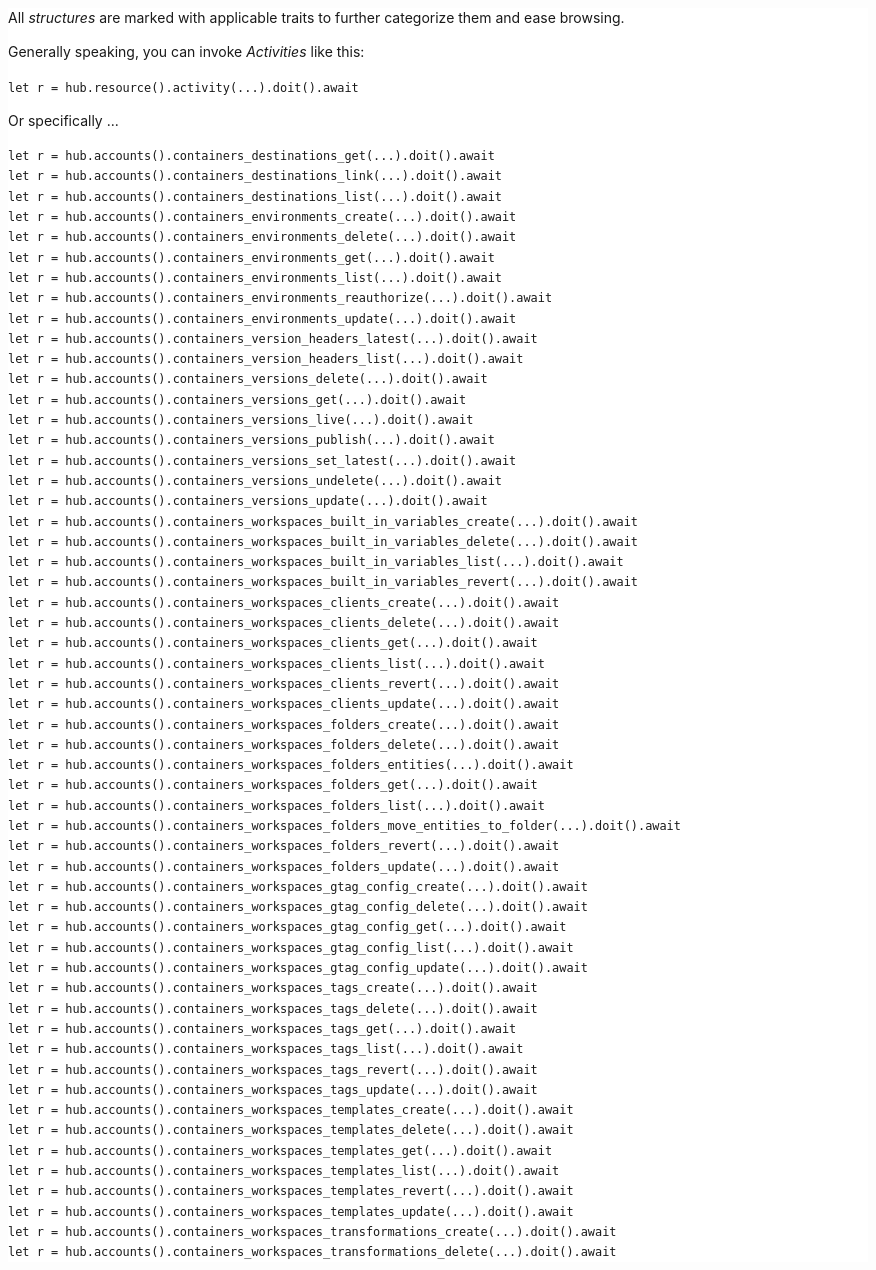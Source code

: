 All *structures* are marked with applicable traits to further categorize them and ease browsing.

Generally speaking, you can invoke *Activities* like this:

```Rust,ignore
let r = hub.resource().activity(...).doit().await
```

Or specifically ...

```ignore
let r = hub.accounts().containers_destinations_get(...).doit().await
let r = hub.accounts().containers_destinations_link(...).doit().await
let r = hub.accounts().containers_destinations_list(...).doit().await
let r = hub.accounts().containers_environments_create(...).doit().await
let r = hub.accounts().containers_environments_delete(...).doit().await
let r = hub.accounts().containers_environments_get(...).doit().await
let r = hub.accounts().containers_environments_list(...).doit().await
let r = hub.accounts().containers_environments_reauthorize(...).doit().await
let r = hub.accounts().containers_environments_update(...).doit().await
let r = hub.accounts().containers_version_headers_latest(...).doit().await
let r = hub.accounts().containers_version_headers_list(...).doit().await
let r = hub.accounts().containers_versions_delete(...).doit().await
let r = hub.accounts().containers_versions_get(...).doit().await
let r = hub.accounts().containers_versions_live(...).doit().await
let r = hub.accounts().containers_versions_publish(...).doit().await
let r = hub.accounts().containers_versions_set_latest(...).doit().await
let r = hub.accounts().containers_versions_undelete(...).doit().await
let r = hub.accounts().containers_versions_update(...).doit().await
let r = hub.accounts().containers_workspaces_built_in_variables_create(...).doit().await
let r = hub.accounts().containers_workspaces_built_in_variables_delete(...).doit().await
let r = hub.accounts().containers_workspaces_built_in_variables_list(...).doit().await
let r = hub.accounts().containers_workspaces_built_in_variables_revert(...).doit().await
let r = hub.accounts().containers_workspaces_clients_create(...).doit().await
let r = hub.accounts().containers_workspaces_clients_delete(...).doit().await
let r = hub.accounts().containers_workspaces_clients_get(...).doit().await
let r = hub.accounts().containers_workspaces_clients_list(...).doit().await
let r = hub.accounts().containers_workspaces_clients_revert(...).doit().await
let r = hub.accounts().containers_workspaces_clients_update(...).doit().await
let r = hub.accounts().containers_workspaces_folders_create(...).doit().await
let r = hub.accounts().containers_workspaces_folders_delete(...).doit().await
let r = hub.accounts().containers_workspaces_folders_entities(...).doit().await
let r = hub.accounts().containers_workspaces_folders_get(...).doit().await
let r = hub.accounts().containers_workspaces_folders_list(...).doit().await
let r = hub.accounts().containers_workspaces_folders_move_entities_to_folder(...).doit().await
let r = hub.accounts().containers_workspaces_folders_revert(...).doit().await
let r = hub.accounts().containers_workspaces_folders_update(...).doit().await
let r = hub.accounts().containers_workspaces_gtag_config_create(...).doit().await
let r = hub.accounts().containers_workspaces_gtag_config_delete(...).doit().await
let r = hub.accounts().containers_workspaces_gtag_config_get(...).doit().await
let r = hub.accounts().containers_workspaces_gtag_config_list(...).doit().await
let r = hub.accounts().containers_workspaces_gtag_config_update(...).doit().await
let r = hub.accounts().containers_workspaces_tags_create(...).doit().await
let r = hub.accounts().containers_workspaces_tags_delete(...).doit().await
let r = hub.accounts().containers_workspaces_tags_get(...).doit().await
let r = hub.accounts().containers_workspaces_tags_list(...).doit().await
let r = hub.accounts().containers_workspaces_tags_revert(...).doit().await
let r = hub.accounts().containers_workspaces_tags_update(...).doit().await
let r = hub.accounts().containers_workspaces_templates_create(...).doit().await
let r = hub.accounts().containers_workspaces_templates_delete(...).doit().await
let r = hub.accounts().containers_workspaces_templates_get(...).doit().await
let r = hub.accounts().containers_workspaces_templates_list(...).doit().await
let r = hub.accounts().containers_workspaces_templates_revert(...).doit().await
let r = hub.accounts().containers_workspaces_templates_update(...).doit().await
let r = hub.accounts().containers_workspaces_transformations_create(...).doit().await
let r = hub.accounts().containers_workspaces_transformations_delete(...).doit().await
```